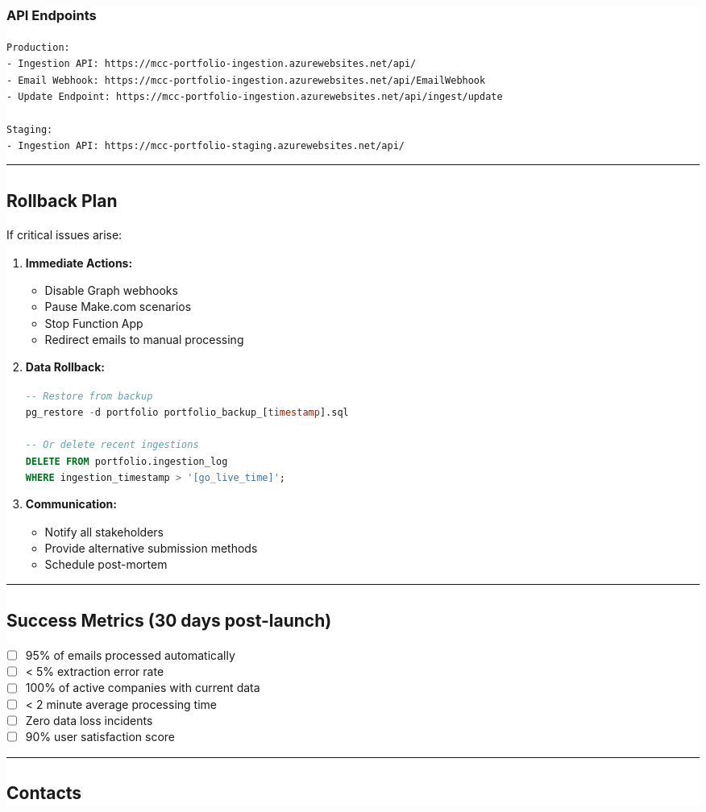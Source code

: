 ### API Endpoints
```
Production:
- Ingestion API: https://mcc-portfolio-ingestion.azurewebsites.net/api/
- Email Webhook: https://mcc-portfolio-ingestion.azurewebsites.net/api/EmailWebhook
- Update Endpoint: https://mcc-portfolio-ingestion.azurewebsites.net/api/ingest/update

Staging:
- Ingestion API: https://mcc-portfolio-staging.azurewebsites.net/api/
```

---

## Rollback Plan

If critical issues arise:

1. **Immediate Actions:**
   - Disable Graph webhooks
   - Pause Make.com scenarios
   - Stop Function App
   - Redirect emails to manual processing

2. **Data Rollback:**
   ```sql
   -- Restore from backup
   pg_restore -d portfolio portfolio_backup_[timestamp].sql
   
   -- Or delete recent ingestions
   DELETE FROM portfolio.ingestion_log 
   WHERE ingestion_timestamp > '[go_live_time]';
   ```

3. **Communication:**
   - Notify all stakeholders
   - Provide alternative submission methods
   - Schedule post-mortem

---

## Success Metrics (30 days post-launch)

- [ ] 95% of emails processed automatically
- [ ] < 5% extraction error rate  
- [ ] 100% of active companies with current data
- [ ] < 2 minute average processing time
- [ ] Zero data loss incidents
- [ ] 90% user satisfaction score

---

## Contacts
